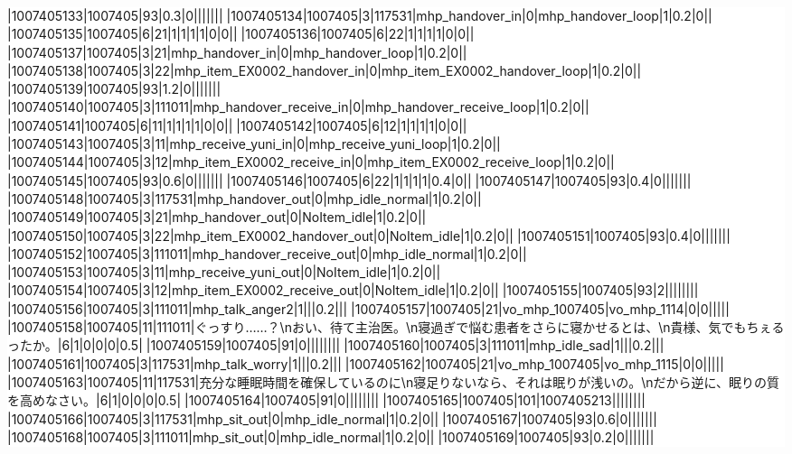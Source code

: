 |1007405133|1007405|93|0.3|0|||||||
|1007405134|1007405|3|117531|mhp_handover_in|0|mhp_handover_loop|1|0.2|0||
|1007405135|1007405|6|21|1|1|1|1|0|0||
|1007405136|1007405|6|22|1|1|1|1|0|0||
|1007405137|1007405|3|21|mhp_handover_in|0|mhp_handover_loop|1|0.2|0||
|1007405138|1007405|3|22|mhp_item_EX0002_handover_in|0|mhp_item_EX0002_handover_loop|1|0.2|0||
|1007405139|1007405|93|1.2|0|||||||
|1007405140|1007405|3|111011|mhp_handover_receive_in|0|mhp_handover_receive_loop|1|0.2|0||
|1007405141|1007405|6|11|1|1|1|1|0|0||
|1007405142|1007405|6|12|1|1|1|1|0|0||
|1007405143|1007405|3|11|mhp_receive_yuni_in|0|mhp_receive_yuni_loop|1|0.2|0||
|1007405144|1007405|3|12|mhp_item_EX0002_receive_in|0|mhp_item_EX0002_receive_loop|1|0.2|0||
|1007405145|1007405|93|0.6|0|||||||
|1007405146|1007405|6|22|1|1|1|1|0.4|0||
|1007405147|1007405|93|0.4|0|||||||
|1007405148|1007405|3|117531|mhp_handover_out|0|mhp_idle_normal|1|0.2|0||
|1007405149|1007405|3|21|mhp_handover_out|0|NoItem_idle|1|0.2|0||
|1007405150|1007405|3|22|mhp_item_EX0002_handover_out|0|NoItem_idle|1|0.2|0||
|1007405151|1007405|93|0.4|0|||||||
|1007405152|1007405|3|111011|mhp_handover_receive_out|0|mhp_idle_normal|1|0.2|0||
|1007405153|1007405|3|11|mhp_receive_yuni_out|0|NoItem_idle|1|0.2|0||
|1007405154|1007405|3|12|mhp_item_EX0002_receive_out|0|NoItem_idle|1|0.2|0||
|1007405155|1007405|93|2||||||||
|1007405156|1007405|3|111011|mhp_talk_anger2|1|||0.2|||
|1007405157|1007405|21|vo_mhp_1007405|vo_mhp_1114|0|0|||||
|1007405158|1007405|11|111011|ぐっすり……？\nおい、待て主治医。\n寝過ぎで悩む患者をさらに寝かせるとは、\n貴様、気でもちぇるったか。|6|1|0|0|0|0.5|
|1007405159|1007405|91|0||||||||
|1007405160|1007405|3|111011|mhp_idle_sad|1|||0.2|||
|1007405161|1007405|3|117531|mhp_talk_worry|1|||0.2|||
|1007405162|1007405|21|vo_mhp_1007405|vo_mhp_1115|0|0|||||
|1007405163|1007405|11|117531|充分な睡眠時間を確保しているのに\n寝足りないなら、それは眠りが浅いの。\nだから逆に、眠りの質を高めなさい。|6|1|0|0|0|0.5|
|1007405164|1007405|91|0||||||||
|1007405165|1007405|101|1007405213||||||||
|1007405166|1007405|3|117531|mhp_sit_out|0|mhp_idle_normal|1|0.2|0||
|1007405167|1007405|93|0.6|0|||||||
|1007405168|1007405|3|111011|mhp_sit_out|0|mhp_idle_normal|1|0.2|0||
|1007405169|1007405|93|0.2|0|||||||